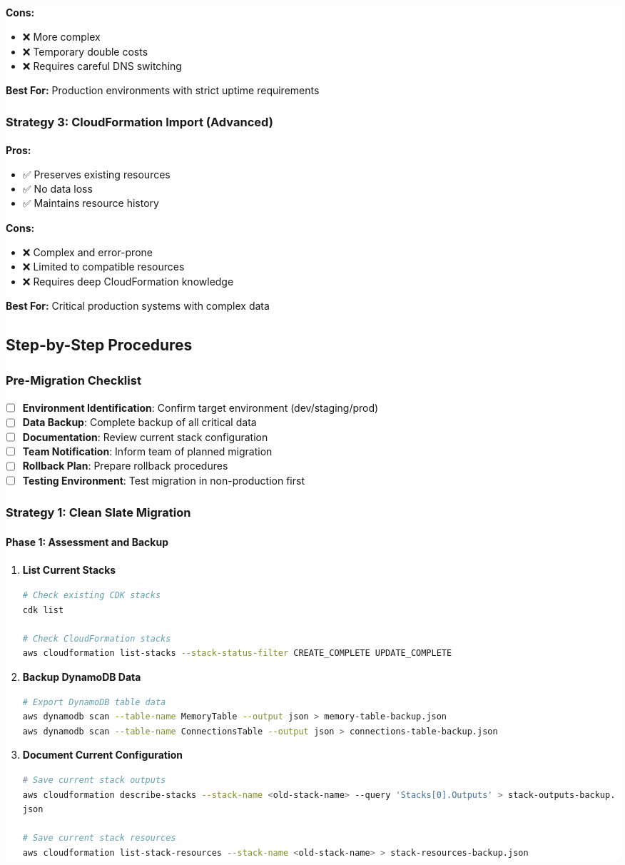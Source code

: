 **Cons:**
- ❌ More complex
- ❌ Temporary double costs
- ❌ Requires careful DNS switching

**Best For:** Production environments with strict uptime requirements

### Strategy 3: CloudFormation Import (Advanced)

**Pros:**
- ✅ Preserves existing resources
- ✅ No data loss
- ✅ Maintains resource history

**Cons:**
- ❌ Complex and error-prone
- ❌ Limited to compatible resources
- ❌ Requires deep CloudFormation knowledge

**Best For:** Critical production systems with complex data

## Step-by-Step Procedures

### Pre-Migration Checklist

- [ ] **Environment Identification**: Confirm target environment (dev/staging/prod)
- [ ] **Data Backup**: Complete backup of all critical data
- [ ] **Documentation**: Review current stack configuration
- [ ] **Team Notification**: Inform team of planned migration
- [ ] **Rollback Plan**: Prepare rollback procedures
- [ ] **Testing Environment**: Test migration in non-production first

### Strategy 1: Clean Slate Migration

#### Phase 1: Assessment and Backup

1. **List Current Stacks**
   ```bash
   # Check existing CDK stacks
   cdk list
   
   # Check CloudFormation stacks
   aws cloudformation list-stacks --stack-status-filter CREATE_COMPLETE UPDATE_COMPLETE
   ```

2. **Backup DynamoDB Data**
   ```bash
   # Export DynamoDB table data
   aws dynamodb scan --table-name MemoryTable --output json > memory-table-backup.json
   aws dynamodb scan --table-name ConnectionsTable --output json > connections-table-backup.json
   ```

3. **Document Current Configuration**
   ```bash
   # Save current stack outputs
   aws cloudformation describe-stacks --stack-name <old-stack-name> --query 'Stacks[0].Outputs' > stack-outputs-backup.json
   
   # Save current stack resources
   aws cloudformation list-stack-resources --stack-name <old-stack-name> > stack-resources-backup.json
   ```
